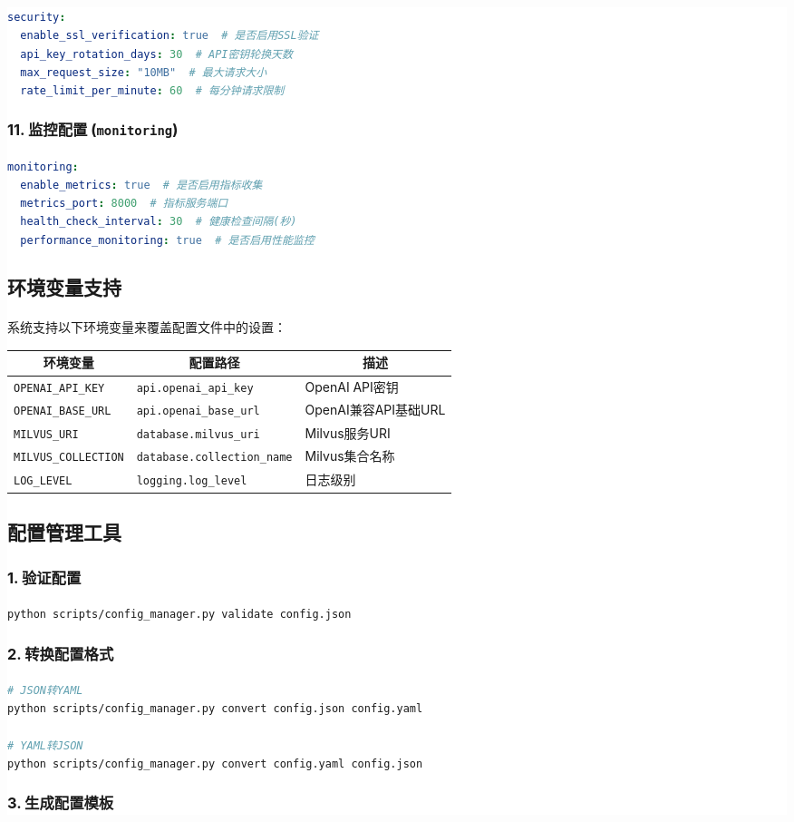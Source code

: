 ```yaml
security:
  enable_ssl_verification: true  # 是否启用SSL验证
  api_key_rotation_days: 30  # API密钥轮换天数
  max_request_size: "10MB"  # 最大请求大小
  rate_limit_per_minute: 60  # 每分钟请求限制
```

### 11. 监控配置 (`monitoring`)

```yaml
monitoring:
  enable_metrics: true  # 是否启用指标收集
  metrics_port: 8000  # 指标服务端口
  health_check_interval: 30  # 健康检查间隔(秒)
  performance_monitoring: true  # 是否启用性能监控
```

## 环境变量支持

系统支持以下环境变量来覆盖配置文件中的设置：

| 环境变量 | 配置路径 | 描述 |
|---------|---------|------|
| `OPENAI_API_KEY` | `api.openai_api_key` | OpenAI API密钥 |
| `OPENAI_BASE_URL` | `api.openai_base_url` | OpenAI兼容API基础URL |
| `MILVUS_URI` | `database.milvus_uri` | Milvus服务URI |
| `MILVUS_COLLECTION` | `database.collection_name` | Milvus集合名称 |
| `LOG_LEVEL` | `logging.log_level` | 日志级别 |

## 配置管理工具

### 1. 验证配置

```bash
python scripts/config_manager.py validate config.json
```

### 2. 转换配置格式

```bash
# JSON转YAML
python scripts/config_manager.py convert config.json config.yaml

# YAML转JSON
python scripts/config_manager.py convert config.yaml config.json
```

### 3. 生成配置模板

